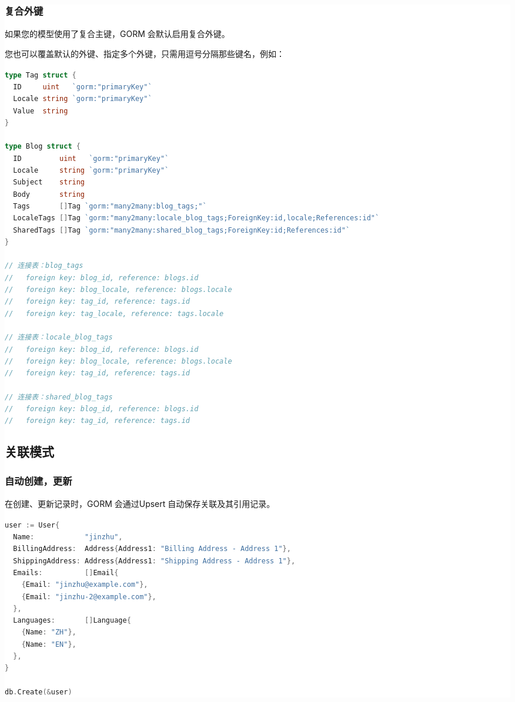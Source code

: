 

### 复合外键

如果您的模型使用了复合主键，GORM 会默认启用复合外键。

您也可以覆盖默认的外键、指定多个外键，只需用逗号分隔那些键名，例如：

```go
type Tag struct {
  ID     uint   `gorm:"primaryKey"`
  Locale string `gorm:"primaryKey"`
  Value  string
}

type Blog struct {
  ID         uint   `gorm:"primaryKey"`
  Locale     string `gorm:"primaryKey"`
  Subject    string
  Body       string
  Tags       []Tag `gorm:"many2many:blog_tags;"`
  LocaleTags []Tag `gorm:"many2many:locale_blog_tags;ForeignKey:id,locale;References:id"`
  SharedTags []Tag `gorm:"many2many:shared_blog_tags;ForeignKey:id;References:id"`
}

// 连接表：blog_tags
//   foreign key: blog_id, reference: blogs.id
//   foreign key: blog_locale, reference: blogs.locale
//   foreign key: tag_id, reference: tags.id
//   foreign key: tag_locale, reference: tags.locale

// 连接表：locale_blog_tags
//   foreign key: blog_id, reference: blogs.id
//   foreign key: blog_locale, reference: blogs.locale
//   foreign key: tag_id, reference: tags.id

// 连接表：shared_blog_tags
//   foreign key: blog_id, reference: blogs.id
//   foreign key: tag_id, reference: tags.id
```



## 关联模式



### 自动创建，更新

在创建、更新记录时，GORM 会通过Upsert 自动保存关联及其引用记录。

```go
user := User{
  Name:            "jinzhu",
  BillingAddress:  Address{Address1: "Billing Address - Address 1"},
  ShippingAddress: Address{Address1: "Shipping Address - Address 1"},
  Emails:          []Email{
    {Email: "jinzhu@example.com"},
    {Email: "jinzhu-2@example.com"},
  },
  Languages:       []Language{
    {Name: "ZH"},
    {Name: "EN"},
  },
}

db.Create(&user)
```